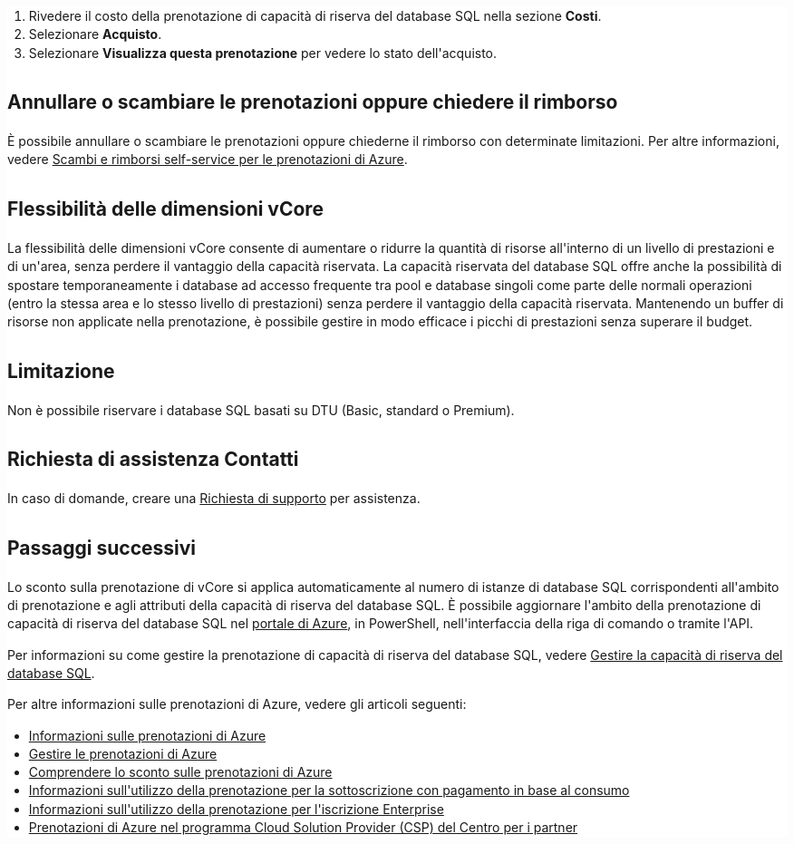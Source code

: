 1. Rivedere il costo della prenotazione di capacità di riserva del database SQL nella sezione **Costi**.
1. Selezionare **Acquisto**.
1. Selezionare **Visualizza questa prenotazione** per vedere lo stato dell'acquisto.

## <a name="cancel-exchange-or-refund-reservations"></a>Annullare o scambiare le prenotazioni oppure chiedere il rimborso

È possibile annullare o scambiare le prenotazioni oppure chiederne il rimborso con determinate limitazioni. Per altre informazioni, vedere [Scambi e rimborsi self-service per le prenotazioni di Azure](../billing/billing-azure-reservations-self-service-exchange-and-refund.md).

## <a name="vcore-size-flexibility"></a>Flessibilità delle dimensioni vCore

La flessibilità delle dimensioni vCore consente di aumentare o ridurre la quantità di risorse all'interno di un livello di prestazioni e di un'area, senza perdere il vantaggio della capacità riservata. La capacità riservata del database SQL offre anche la possibilità di spostare temporaneamente i database ad accesso frequente tra pool e database singoli come parte delle normali operazioni (entro la stessa area e lo stesso livello di prestazioni) senza perdere il vantaggio della capacità riservata. Mantenendo un buffer di risorse non applicate nella prenotazione, è possibile gestire in modo efficace i picchi di prestazioni senza superare il budget.

## <a name="limitation"></a>Limitazione

Non è possibile riservare i database SQL basati su DTU (Basic, standard o Premium).

## <a name="need-help-contact-us"></a>Richiesta di assistenza Contatti

In caso di domande, creare una [Richiesta di supporto](https://portal.azure.com/#blade/Microsoft_Azure_Support/HelpAndSupportBlade/newsupportrequest) per assistenza.

## <a name="next-steps"></a>Passaggi successivi

Lo sconto sulla prenotazione di vCore si applica automaticamente al numero di istanze di database SQL corrispondenti all'ambito di prenotazione e agli attributi della capacità di riserva del database SQL. È possibile aggiornare l'ambito della prenotazione di capacità di riserva del database SQL nel [portale di Azure](https://portal.azure.com), in PowerShell, nell'interfaccia della riga di comando o tramite l'API.

Per informazioni su come gestire la prenotazione di capacità di riserva del database SQL, vedere [Gestire la capacità di riserva del database SQL](../billing/billing-manage-reserved-vm-instance.md).

Per altre informazioni sulle prenotazioni di Azure, vedere gli articoli seguenti:

- [Informazioni sulle prenotazioni di Azure](../billing/billing-save-compute-costs-reservations.md)
- [Gestire le prenotazioni di Azure](../billing/billing-manage-reserved-vm-instance.md)
- [Comprendere lo sconto sulle prenotazioni di Azure](../billing/billing-understand-reservation-charges.md)
- [Informazioni sull'utilizzo della prenotazione per la sottoscrizione con pagamento in base al consumo](../billing/billing-understand-reserved-instance-usage.md)
- [Informazioni sull'utilizzo della prenotazione per l'iscrizione Enterprise](../billing/billing-understand-reserved-instance-usage-ea.md)
- [Prenotazioni di Azure nel programma Cloud Solution Provider (CSP) del Centro per i partner](https://docs.microsoft.com/partner-center/azure-reservations)
